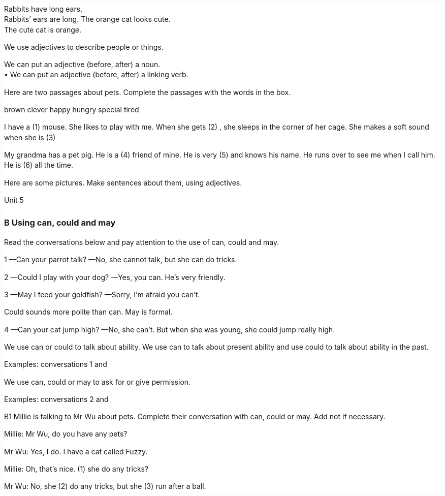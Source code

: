 Rabbits have long ears.   
Rabbits’ ears are long. The orange cat looks cute.   
The cute cat is orange.  

We use adjectives to describe people or things.  

  

We can put an adjective (before, after) a noun.   
• We can put an adjective (before, after) a linking verb.  

Here are two passages about pets. Complete the passages with the words in the box.  

brown clever happy hungry special tired  

I have a (1) mouse. She likes to play with me. When she gets (2) , she sleeps in the corner of her cage. She makes a soft sound when she is (3)  

My grandma has a pet pig. He is a (4) friend of mine. He is very (5) and knows his name. He runs over to see me when I call him. He is (6) all the time.  

Here are some pictures. Make sentences about them, using adjectives.  

  

Unit 5  

### B Using can, could and may

Read the conversations below and pay attention to the use of can, could and may.  

1	 —Can your parrot talk? —No, she cannot talk, but she can do tricks.  

2	 —Could I play with your dog? —Yes, you can. He’s very friendly.  

3	 —May I feed your goldfish? —Sorry, I’m afraid you can’t.  

  

Could sounds more polite than can. May is formal.  

4	 —Can your cat jump high? —No, she can’t. But when she was young, she could jump really high.  

  

We use can or could to talk about ability. We use can to talk about present ability and use could to talk about ability in the past.  

Examples: conversations 1 and  

We use can, could or may to ask for or give permission.  

Examples: conversations 2 and  

B1   Millie is talking to Mr Wu about pets. Complete their conversation with can, could or may. Add not if necessary.  

Millie: Mr Wu, do you have any pets?  

Mr Wu:	 Yes, I do. I have a cat called Fuzzy.  

Millie: Oh, that’s nice. (1) she do any tricks?  

Mr Wu:	 No, she (2) do any tricks, but she (3) run after a ball.  
